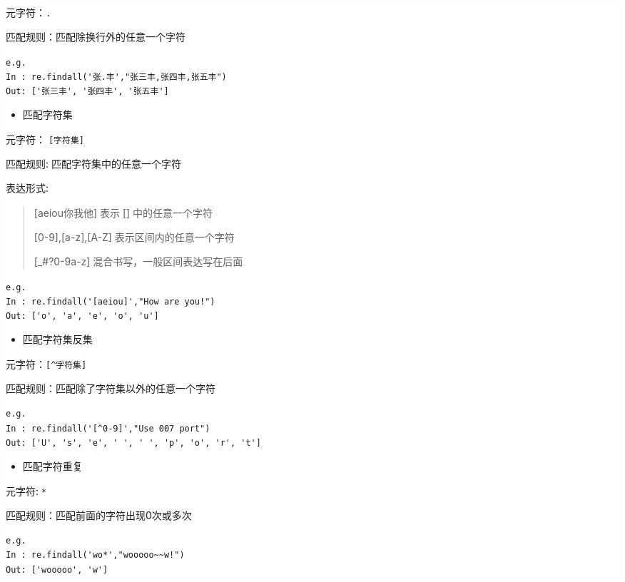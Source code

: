 元字符：`.`

匹配规则：匹配除换行外的任意一个字符

```
e.g.
In : re.findall('张.丰',"张三丰,张四丰,张五丰")
Out: ['张三丰', '张四丰', '张五丰']
```



- 匹配字符集

元字符： `[字符集]`

匹配规则: 匹配字符集中的任意一个字符

表达形式: 

> [aeiou你我他] 表示 [] 中的任意一个字符
>
> [0-9],[a-z],[A-Z] 表示区间内的任意一个字符
>
> [_#?0-9a-z]  混合书写，一般区间表达写在后面

```
e.g.
In : re.findall('[aeiou]',"How are you!")
Out: ['o', 'a', 'e', 'o', 'u']

```



- 匹配字符集反集

元字符：`[^字符集]`

匹配规则：匹配除了字符集以外的任意一个字符

```
e.g.
In : re.findall('[^0-9]',"Use 007 port")
Out: ['U', 's', 'e', ' ', ' ', 'p', 'o', 'r', 't']

```



- 匹配字符重复

元字符: `*`

匹配规则：匹配前面的字符出现0次或多次

```
e.g.
In : re.findall('wo*',"wooooo~~w!")
Out: ['wooooo', 'w']

```
